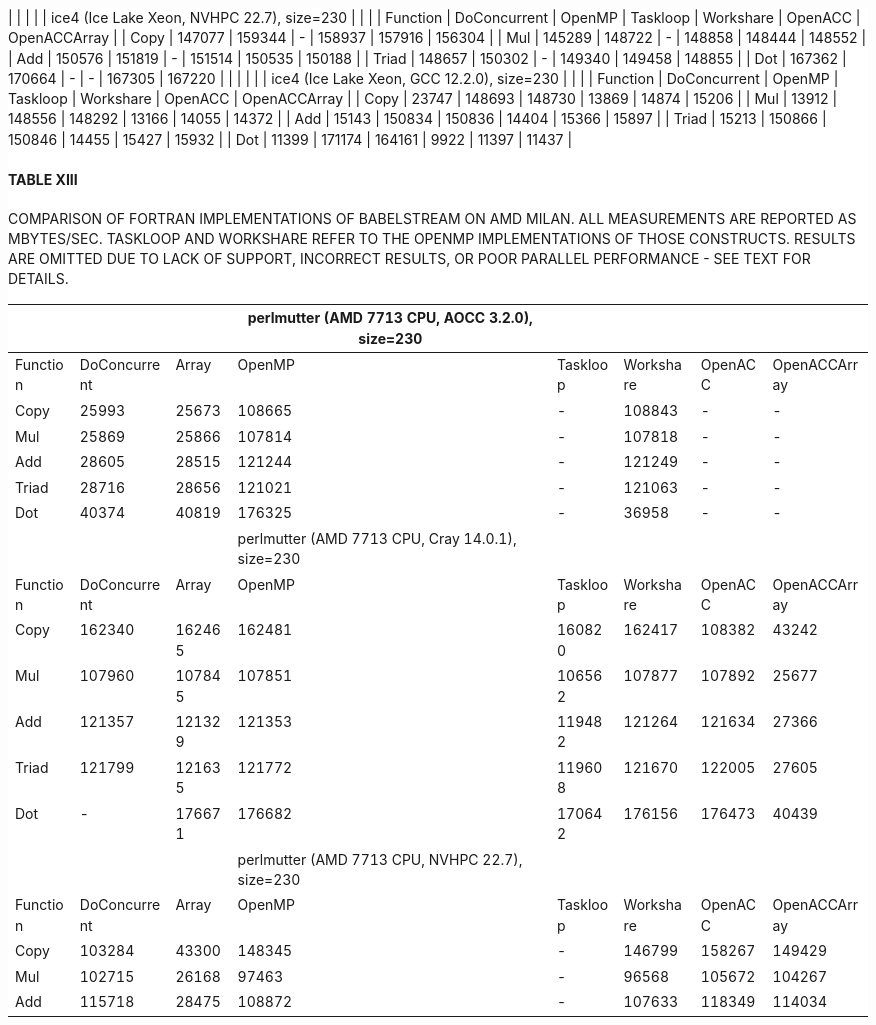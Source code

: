 |  |  |  |  | ice4 (Ice Lake Xeon, NVHPC 22.7), size=230 |  |  |
| Function | DoConcurrent | OpenMP | Taskloop | Workshare | OpenACC | OpenACCArray |
| Copy | 147077 | 159344 | - | 158937 | 157916 | 156304 |
| Mul | 145289 | 148722 | - | 148858 | 148444 | 148552 |
| Add | 150576 | 151819 | - | 151514 | 150535 | 150188 |
| Triad | 148657 | 150302 | - | 149340 | 149458 | 148855 |
| Dot | 167362 | 170664 | - | - | 167305 | 167220 |
|  |  |  |  | ice4 (Ice Lake Xeon, GCC 12.2.0), size=230 |  |  |
| Function | DoConcurrent | OpenMP | Taskloop | Workshare | OpenACC | OpenACCArray |
| Copy | 23747 | 148693 | 148730 | 13869 | 14874 | 15206 |
| Mul | 13912 | 148556 | 148292 | 13166 | 14055 | 14372 |
| Add | 15143 | 150834 | 150836 | 14404 | 15366 | 15897 |
| Triad | 15213 | 150866 | 150846 | 14455 | 15427 | 15932 |
| Dot | 11399 | 171174 | 164161 | 9922 | 11397 | 11437 |

#### TABLE XIII

COMPARISON OF FORTRAN IMPLEMENTATIONS OF BABELSTREAM ON AMD MILAN. ALL MEASUREMENTS ARE REPORTED AS MBYTES/SEC. TASKLOOP AND WORKSHARE REFER TO THE OPENMP IMPLEMENTATIONS OF THOSE CONSTRUCTS. RESULTS ARE OMITTED DUE TO LACK OF SUPPORT, INCORRECT RESULTS, OR POOR PARALLEL PERFORMANCE - SEE TEXT FOR DETAILS.

|  |  |  | perlmutter (AMD 7713 CPU, AOCC 3.2.0), size=230 |  |  |  |  |
| --- | --- | --- | --- | --- | --- | --- | --- |
| Function | DoConcurrent | Array | OpenMP | Taskloop | Workshare | OpenACC | OpenACCArray |
| Copy | 25993 | 25673 | 108665 | - | 108843 | - | - |
| Mul | 25869 | 25866 | 107814 | - | 107818 | - | - |
| Add | 28605 | 28515 | 121244 | - | 121249 | - | - |
| Triad | 28716 | 28656 | 121021 | - | 121063 | - | - |
| Dot | 40374 | 40819 | 176325 | - | 36958 | - | - |
|  |  |  | perlmutter (AMD 7713 CPU, Cray 14.0.1), size=230 |  |  |  |  |
| Function | DoConcurrent | Array | OpenMP | Taskloop | Workshare | OpenACC | OpenACCArray |
| Copy | 162340 | 162465 | 162481 | 160820 | 162417 | 108382 | 43242 |
| Mul | 107960 | 107845 | 107851 | 106562 | 107877 | 107892 | 25677 |
| Add | 121357 | 121329 | 121353 | 119482 | 121264 | 121634 | 27366 |
| Triad | 121799 | 121635 | 121772 | 119608 | 121670 | 122005 | 27605 |
| Dot | - | 176671 | 176682 | 170642 | 176156 | 176473 | 40439 |
|  |  |  | perlmutter (AMD 7713 CPU, NVHPC 22.7), size=230 |  |  |  |  |
| Function | DoConcurrent | Array | OpenMP | Taskloop | Workshare | OpenACC | OpenACCArray |
| Copy | 103284 | 43300 | 148345 | - | 146799 | 158267 | 149429 |
| Mul | 102715 | 26168 | 97463 | - | 96568 | 105672 | 104267 |
| Add | 115718 | 28475 | 108872 | - | 107633 | 118349 | 114034 |